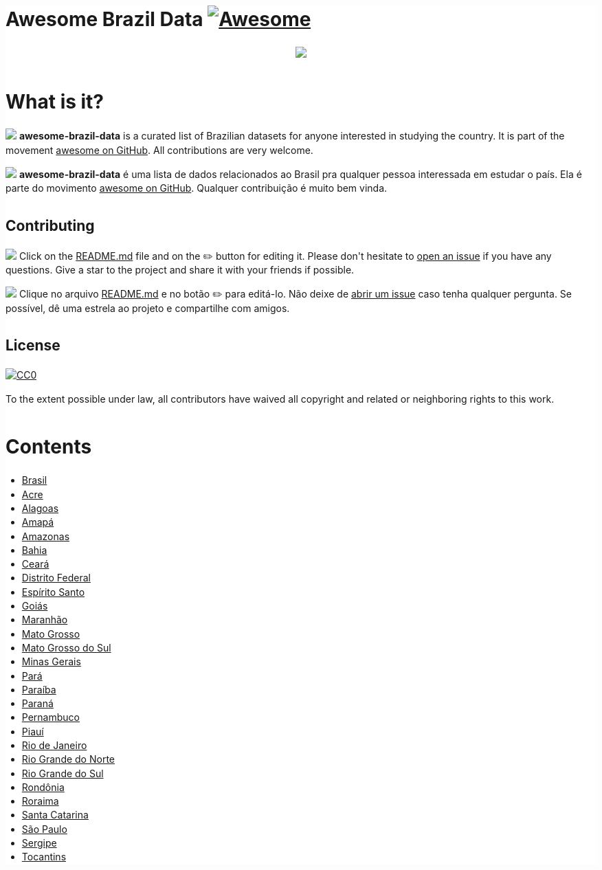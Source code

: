 # Awesome Brazil Data [![Awesome](https://cdn.rawgit.com/sindresorhus/awesome/d7305f38d29fed78fa85652e3a63e154dd8e8829/media/badge.svg)](https://github.com/sindresorhus/awesome)

<p align="center">
<img src="images/brazil-flag.png" height=300>
</p>

# What is it?

<img src="images/us-icon.png" height=20> **awesome-brazil-data** is a curated list of Brazilian datasets for anyone interested in studying the country. It is part of the movement [awesome on GitHub](https://github.com/sindresorhus/awesome). All contributions are very welcome.

<img src="images/brazil-icon.png" height=20> **awesome-brazil-data** é uma lista de dados relacionados ao Brasil pra qualquer pessoa interessada em estudar o país. Ela é parte do movimento [awesome on GitHub](https://github.com/sindresorhus/awesome). Qualquer contribuição é muito bem vinda.

## Contributing

<img src="images/us-icon.png" height=20> Click on the [README.md](README.md) file and on the :pencil2: button for editing it. Please don't hesitate to [open an issue](https://github.com/juliohm/awesome-brazil-data/issues) if you have any questions. Give a star to the project and share it with your friends if possible.

<img src="images/brazil-icon.png" height=20> Clique no arquivo [README.md](README.md) e no botão :pencil2: para editá-lo. Não deixe de [abrir um issue](https://github.com/juliohm/awesome-brazil-data/issues) caso tenha qualquer pergunta. Se possível, dê uma estrela ao projeto e compartilhe com amigos.

## License

[![CC0](http://mirrors.creativecommons.org/presskit/buttons/88x31/svg/cc-zero.svg)](https://creativecommons.org/publicdomain/zero/1.0/)

To the extent possible under law, all contributors have waived all copyright and related or neighboring rights to this work.

# Contents

- [Brasil](#brasil)
- [Acre](#acre)
- [Alagoas](#alagoas)
- [Amapá](#amapá)
- [Amazonas](#amazonas)
- [Bahia](#bahia)
- [Ceará](#ceará)
- [Distrito Federal](#distrito-federal)
- [Espírito Santo](#espírito-santo)
- [Goiás](#goiás)
- [Maranhão](#maranhão)
- [Mato Grosso](#mato-grosso)
- [Mato Grosso do Sul](#mato-grosso-do-sul)
- [Minas Gerais](#minas-gerais)
- [Pará](#pará)
- [Paraíba](#paraíba)
- [Paraná](#paraná)
- [Pernambuco](#pernambuco)
- [Piauí](#piauí)
- [Rio de Janeiro](#rio-de-janeiro)
- [Rio Grande do Norte](#rio-grande-do-norte)
- [Rio Grande do Sul](#rio-grande-do-sul)
- [Rondônia](#rondônia)
- [Roraima](#roraima)
- [Santa Catarina](#santa-catarina)
- [São Paulo](#são-paulo)
- [Sergipe](#sergipe)
- [Tocantins](#tocantins)
